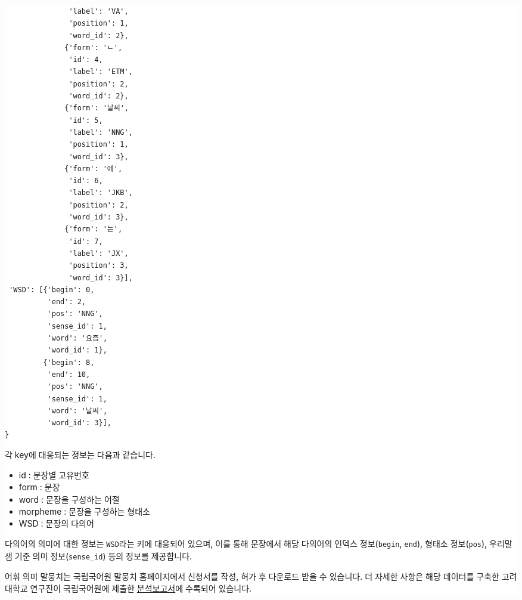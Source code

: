 ```
               'label': 'VA',
               'position': 1,
               'word_id': 2},
              {'form': 'ㄴ',
               'id': 4,
               'label': 'ETM',
               'position': 2,
               'word_id': 2},
              {'form': '날씨',
               'id': 5,
               'label': 'NNG',
               'position': 1,
               'word_id': 3},
              {'form': '에',
               'id': 6,
               'label': 'JKB',
               'position': 2,
               'word_id': 3},
              {'form': '는',
               'id': 7,
               'label': 'JX',
               'position': 3,
               'word_id': 3}],
 'WSD': [{'begin': 0,
          'end': 2,
          'pos': 'NNG',
          'sense_id': 1,
          'word': '요즘',
          'word_id': 1},
         {'begin': 8,
          'end': 10,
          'pos': 'NNG',
          'sense_id': 1,
          'word': '날씨',
          'word_id': 3}],          
}
```
각 key에 대응되는 정보는 다음과 같습니다.

* id : 문장별 고유번호
* form : 문장
* word : 문장을 구성하는 어절
* morpheme : 문장을 구성하는 형태소
* WSD : 문장의 다의어 

다의어의 의미에 대한 정보는 `WSD`라는 키에 대응되어 있으며, 이를 통해 문장에서 해당 다의어의 인덱스 정보(`begin`, `end`), 형태소 정보(`pos`), 우리말샘 기준 의미 정보(`sense_id`) 등의 정보를 제공합니다. 

어휘 의미 말뭉치는 국립국어원 말뭉치 홈페이지에서 신청서를 작성, 허가 후 다운로드 받을 수 있습니다. 더 자세한 사항은 해당 데이터를 구축한 고려대학교 연구진이 국립국어원에 제출한 [분석보고서](https://korean.go.kr/common/download.do;front=705CF43F5B77029E1B5BE09E8910830F?file_path=reportData&c_file_name=f7222492-4580-40c6-864f-b66caeeeab3c_0.pdf&o_file_name=%EC%B5%9C%EC%A2%85%20%EB%B3%B4%EA%B3%A0%EC%84%9C_%EC%96%B4%ED%9C%98%EC%9D%98%EB%AF%B8%20%EB%B6%84%EC%84%9D%20%EB%A7%90%EB%AD%89%EC%B9%98%20%EA%B5%AC%EC%B6%95.pdf)에 수록되어 있습니다.
